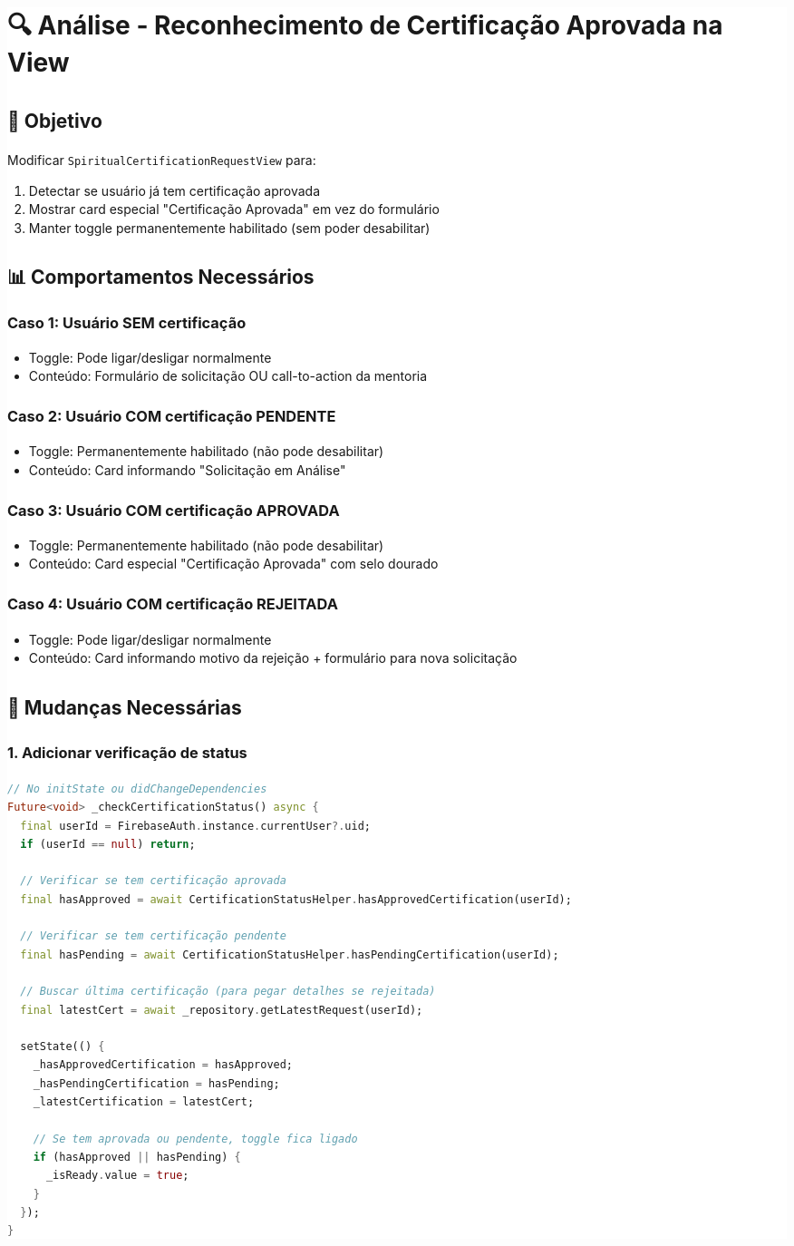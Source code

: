 # 🔍 Análise - Reconhecimento de Certificação Aprovada na View

## 🎯 Objetivo

Modificar `SpiritualCertificationRequestView` para:
1. Detectar se usuário já tem certificação aprovada
2. Mostrar card especial "Certificação Aprovada" em vez do formulário
3. Manter toggle permanentemente habilitado (sem poder desabilitar)

## 📊 Comportamentos Necessários

### Caso 1: Usuário SEM certificação
- Toggle: Pode ligar/desligar normalmente
- Conteúdo: Formulário de solicitação OU call-to-action da mentoria

### Caso 2: Usuário COM certificação PENDENTE
- Toggle: Permanentemente habilitado (não pode desabilitar)
- Conteúdo: Card informando "Solicitação em Análise"

### Caso 3: Usuário COM certificação APROVADA
- Toggle: Permanentemente habilitado (não pode desabilitar)
- Conteúdo: Card especial "Certificação Aprovada" com selo dourado

### Caso 4: Usuário COM certificação REJEITADA
- Toggle: Pode ligar/desligar normalmente
- Conteúdo: Card informando motivo da rejeição + formulário para nova solicitação

## 🔧 Mudanças Necessárias

### 1. Adicionar verificação de status
```dart
// No initState ou didChangeDependencies
Future<void> _checkCertificationStatus() async {
  final userId = FirebaseAuth.instance.currentUser?.uid;
  if (userId == null) return;
  
  // Verificar se tem certificação aprovada
  final hasApproved = await CertificationStatusHelper.hasApprovedCertification(userId);
  
  // Verificar se tem certificação pendente
  final hasPending = await CertificationStatusHelper.hasPendingCertification(userId);
  
  // Buscar última certificação (para pegar detalhes se rejeitada)
  final latestCert = await _repository.getLatestRequest(userId);
  
  setState(() {
    _hasApprovedCertification = hasApproved;
    _hasPendingCertification = hasPending;
    _latestCertification = latestCert;
    
    // Se tem aprovada ou pendente, toggle fica ligado
    if (hasApproved || hasPending) {
      _isReady.value = true;
    }
  });
}
```
